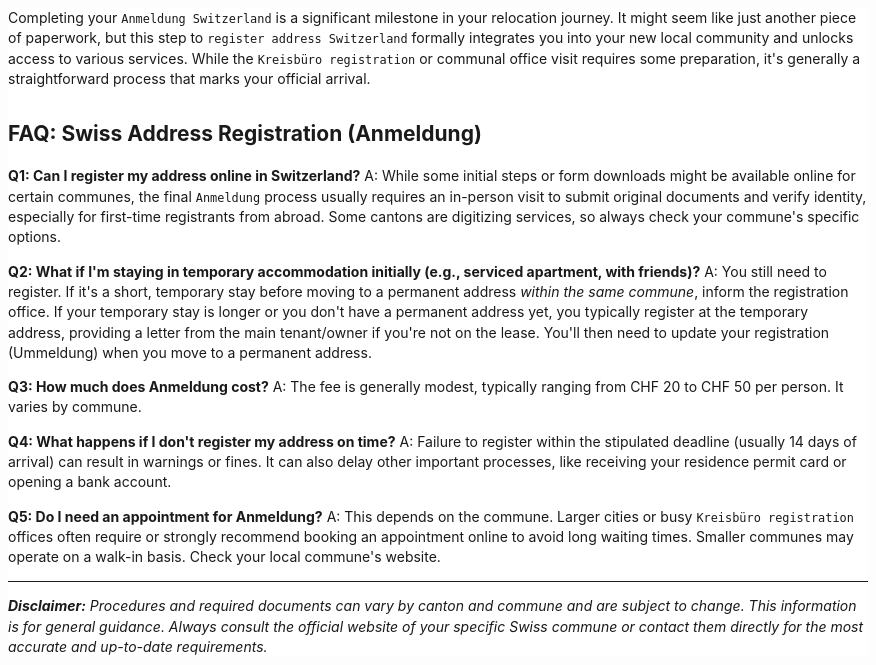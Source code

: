 Completing your `Anmeldung Switzerland` is a significant milestone in your relocation journey. It might seem like just another piece of paperwork, but this step to `register address Switzerland` formally integrates you into your new local community and unlocks access to various services. While the `Kreisbüro registration` or communal office visit requires some preparation, it's generally a straightforward process that marks your official arrival.

## FAQ: Swiss Address Registration (Anmeldung)

**Q1: Can I register my address online in Switzerland?**
A: While some initial steps or form downloads might be available online for certain communes, the final `Anmeldung` process usually requires an in-person visit to submit original documents and verify identity, especially for first-time registrants from abroad. Some cantons are digitizing services, so always check your commune's specific options.

**Q2: What if I'm staying in temporary accommodation initially (e.g., serviced apartment, with friends)?**
A: You still need to register. If it's a short, temporary stay before moving to a permanent address *within the same commune*, inform the registration office. If your temporary stay is longer or you don't have a permanent address yet, you typically register at the temporary address, providing a letter from the main tenant/owner if you're not on the lease. You'll then need to update your registration (Ummeldung) when you move to a permanent address.

**Q3: How much does Anmeldung cost?**
A: The fee is generally modest, typically ranging from CHF 20 to CHF 50 per person. It varies by commune.

**Q4: What happens if I don't register my address on time?**
A: Failure to register within the stipulated deadline (usually 14 days of arrival) can result in warnings or fines. It can also delay other important processes, like receiving your residence permit card or opening a bank account.

**Q5: Do I need an appointment for Anmeldung?**
A: This depends on the commune. Larger cities or busy `Kreisbüro registration` offices often require or strongly recommend booking an appointment online to avoid long waiting times. Smaller communes may operate on a walk-in basis. Check your local commune's website.

---
***Disclaimer:** Procedures and required documents can vary by canton and commune and are subject to change. This information is for general guidance. Always consult the official website of your specific Swiss commune or contact them directly for the most accurate and up-to-date requirements.* 